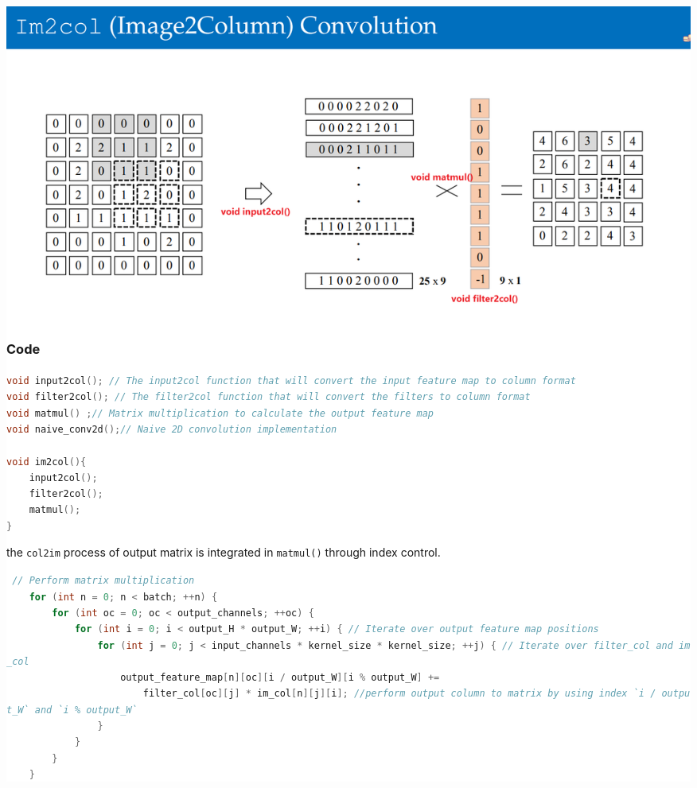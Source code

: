 <img src="../figures/5.png" />

### Code

```c++
void input2col(); // The input2col function that will convert the input feature map to column format
void filter2col(); // The filter2col function that will convert the filters to column format
void matmul() ;// Matrix multiplication to calculate the output feature map
void naive_conv2d();// Naive 2D convolution implementation

void im2col(){
    input2col();
    filter2col();
    matmul();
}
```

the `col2im` process of output matrix is integrated in `matmul()` through index control.

```c++
 // Perform matrix multiplication
    for (int n = 0; n < batch; ++n) {
        for (int oc = 0; oc < output_channels; ++oc) {
            for (int i = 0; i < output_H * output_W; ++i) { // Iterate over output feature map positions
                for (int j = 0; j < input_channels * kernel_size * kernel_size; ++j) { // Iterate over filter_col and im_col
                    output_feature_map[n][oc][i / output_W][i % output_W] += 
                        filter_col[oc][j] * im_col[n][j][i]; //perform output column to matrix by using index `i / output_W` and `i % output_W`
                }
            }
        }
    }
```
